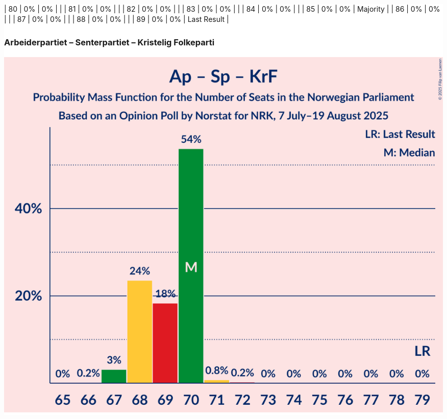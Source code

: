| 80 | 0% | 0% |  |
| 81 | 0% | 0% |  |
| 82 | 0% | 0% |  |
| 83 | 0% | 0% |  |
| 84 | 0% | 0% |  |
| 85 | 0% | 0% | Majority |
| 86 | 0% | 0% |  |
| 87 | 0% | 0% |  |
| 88 | 0% | 0% |  |
| 89 | 0% | 0% | Last Result |

### Arbeiderpartiet – Senterpartiet – Kristelig Folkeparti

![Graph with seats probability mass function not yet produced](2025-08-19-Norstat-coalitions-seats-pmf-ap–sp–krf.png "Seats Probability Mass Function")
